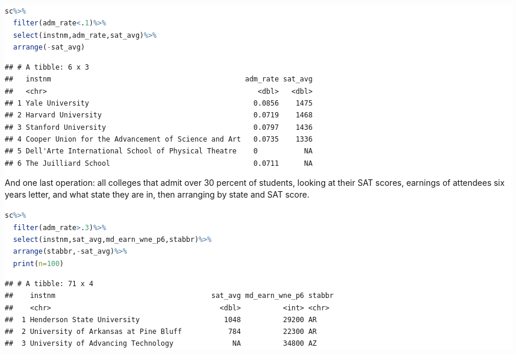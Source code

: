 ``` r
sc%>%
  filter(adm_rate<.1)%>%
  select(instnm,adm_rate,sat_avg)%>%
  arrange(-sat_avg)
```

    ## # A tibble: 6 x 3
    ##   instnm                                              adm_rate sat_avg
    ##   <chr>                                                  <dbl>   <dbl>
    ## 1 Yale University                                       0.0856    1475
    ## 2 Harvard University                                    0.0719    1468
    ## 3 Stanford University                                   0.0797    1436
    ## 4 Cooper Union for the Advancement of Science and Art   0.0735    1336
    ## 5 Dell'Arte International School of Physical Theatre    0           NA
    ## 6 The Juilliard School                                  0.0711      NA

And one last operation: all colleges that admit over 30 percent of
students, looking at their SAT scores, earnings of attendees six years
letter, and what state they are in, then arranging by state and SAT
score.

``` r
sc%>%
  filter(adm_rate>.3)%>%
  select(instnm,sat_avg,md_earn_wne_p6,stabbr)%>%
  arrange(stabbr,-sat_avg)%>%
  print(n=100)
```

    ## # A tibble: 71 x 4
    ##    instnm                                     sat_avg md_earn_wne_p6 stabbr
    ##    <chr>                                        <dbl>          <int> <chr> 
    ##  1 Henderson State University                    1048          29200 AR    
    ##  2 University of Arkansas at Pine Bluff           784          22300 AR    
    ##  3 University of Advancing Technology              NA          34800 AZ    